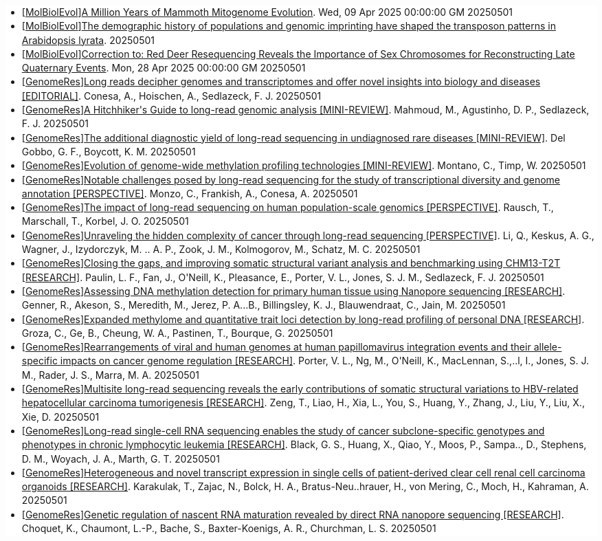  - \[[MolBiolEvol](http://academic.oup.com/mbe)\][A Million Years of Mammoth Mitogenome Evolution](https://academic.oup.com/mbe/article/doi/10.1093/molbev/msaf065/8107989?rss=1).  Wed, 09 Apr 2025 00:00:00 GM	20250501
  - \[[MolBiolEvol](http://academic.oup.com/mbe)\][The demographic history of populations and genomic imprinting have shaped the transposon patterns in Arabidopsis lyrata](https://academic.oup.com/mbe/advance-article/doi/10.1093/molbev/msaf093/8119009?rss=1).  	20250501
  - \[[MolBiolEvol](http://academic.oup.com/mbe)\][Correction to: Red Deer Resequencing Reveals the Importance of Sex Chromosomes for Reconstructing Late Quaternary Events](https://academic.oup.com/mbe/article/doi/10.1093/molbev/msaf087/8121148?rss=1).  Mon, 28 Apr 2025 00:00:00 GM	20250501
  - \[[GenomeRes](http://genome.cshlp.org)\][Long reads decipher genomes and transcriptomes and offer novel insights into biology and diseases [EDITORIAL]](http://genome.cshlp.org/cgi/content/short/35/4/xi?rss=1). Conesa, A., Hoischen, A., Sedlazeck, F. J. 	20250501
  - \[[GenomeRes](http://genome.cshlp.org)\][A Hitchhiker's Guide to long-read genomic analysis [MINI-REVIEW]](http://genome.cshlp.org/cgi/content/short/35/4/545?rss=1). Mahmoud, M., Agustinho, D. P., Sedlazeck, F. J. 	20250501
  - \[[GenomeRes](http://genome.cshlp.org)\][The additional diagnostic yield of long-read sequencing in undiagnosed rare diseases [MINI-REVIEW]](http://genome.cshlp.org/cgi/content/short/35/4/559?rss=1). Del Gobbo, G. F., Boycott, K. M. 	20250501
  - \[[GenomeRes](http://genome.cshlp.org)\][Evolution of genome-wide methylation profiling technologies [MINI-REVIEW]](http://genome.cshlp.org/cgi/content/short/35/4/572?rss=1). Montano, C., Timp, W. 	20250501
  - \[[GenomeRes](http://genome.cshlp.org)\][Notable challenges posed by long-read sequencing for the study of transcriptional diversity and genome annotation [PERSPECTIVE]](http://genome.cshlp.org/cgi/content/short/35/4/583?rss=1). Monzo, C., Frankish, A., Conesa, A. 	20250501
  - \[[GenomeRes](http://genome.cshlp.org)\][The impact of long-read sequencing on human population-scale genomics [PERSPECTIVE]](http://genome.cshlp.org/cgi/content/short/35/4/593?rss=1). Rausch, T., Marschall, T., Korbel, J. O. 	20250501
  - \[[GenomeRes](http://genome.cshlp.org)\][Unraveling the hidden complexity of cancer through long-read sequencing [PERSPECTIVE]](http://genome.cshlp.org/cgi/content/short/35/4/599?rss=1). Li, Q., Keskus, A. G., Wagner, J., Izydorczyk, M. .. A. P., Zook, J. M., Kolmogorov, M., Schatz, M. C. 	20250501
  - \[[GenomeRes](http://genome.cshlp.org)\][Closing the gaps, and improving somatic structural variant analysis and benchmarking using CHM13-T2T [RESEARCH]](http://genome.cshlp.org/cgi/content/short/35/4/621?rss=1). Paulin, L. F., Fan, J., O'Neill, K., Pleasance, E., Porter, V. L., Jones, S. J. M., Sedlazeck, F. J. 	20250501
  - \[[GenomeRes](http://genome.cshlp.org)\][Assessing DNA methylation detection for primary human tissue using Nanopore sequencing [RESEARCH]](http://genome.cshlp.org/cgi/content/short/35/4/632?rss=1). Genner, R., Akeson, S., Meredith, M., Jerez, P. A...B., Billingsley, K. J., Blauwendraat, C., Jain, M. 	20250501
  - \[[GenomeRes](http://genome.cshlp.org)\][Expanded methylome and quantitative trait loci detection by long-read profiling of personal DNA [RESEARCH]](http://genome.cshlp.org/cgi/content/short/35/4/644?rss=1). Groza, C., Ge, B., Cheung, W. A., Pastinen, T., Bourque, G. 	20250501
  - \[[GenomeRes](http://genome.cshlp.org)\][Rearrangements of viral and human genomes at human papillomavirus integration events and their allele-specific impacts on cancer genome regulation [RESEARCH]](http://genome.cshlp.org/cgi/content/short/35/4/653?rss=1). Porter, V. L., Ng, M., O'Neill, K., MacLennan, S.,..l, I., Jones, S. J. M., Rader, J. S., Marra, M. A. 	20250501
  - \[[GenomeRes](http://genome.cshlp.org)\][Multisite long-read sequencing reveals the early contributions of somatic structural variations to HBV-related hepatocellular carcinoma tumorigenesis [RESEARCH]](http://genome.cshlp.org/cgi/content/short/35/4/671?rss=1). Zeng, T., Liao, H., Xia, L., You, S., Huang, Y., Zhang, J., Liu, Y., Liu, X., Xie, D. 	20250501
  - \[[GenomeRes](http://genome.cshlp.org)\][Long-read single-cell RNA sequencing enables the study of cancer subclone-specific genotypes and phenotypes in chronic lymphocytic leukemia [RESEARCH]](http://genome.cshlp.org/cgi/content/short/35/4/686?rss=1). Black, G. S., Huang, X., Qiao, Y., Moos, P., Sampa.., D., Stephens, D. M., Woyach, J. A., Marth, G. T. 	20250501
  - \[[GenomeRes](http://genome.cshlp.org)\][Heterogeneous and novel transcript expression in single cells of patient-derived clear cell renal cell carcinoma organoids [RESEARCH]](http://genome.cshlp.org/cgi/content/short/35/4/698?rss=1). Karakulak, T., Zajac, N., Bolck, H. A., Bratus-Neu..hrauer, H., von Mering, C., Moch, H., Kahraman, A. 	20250501
  - \[[GenomeRes](http://genome.cshlp.org)\][Genetic regulation of nascent RNA maturation revealed by direct RNA nanopore sequencing [RESEARCH]](http://genome.cshlp.org/cgi/content/short/35/4/712?rss=1). Choquet, K., Chaumont, L.-P., Bache, S., Baxter-Koenigs, A. R., Churchman, L. S. 	20250501